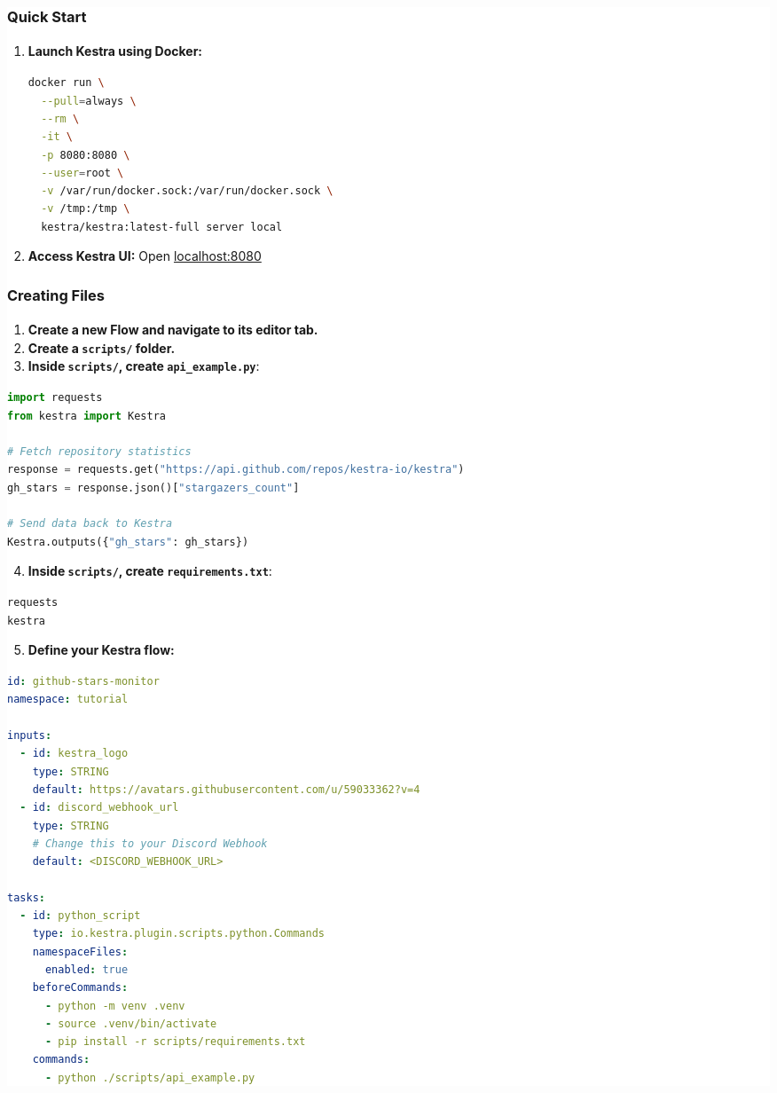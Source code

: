 ### Quick Start

1. **Launch Kestra using Docker:**
   ```bash
   docker run \
     --pull=always \
     --rm \
     -it \
     -p 8080:8080 \
     --user=root \
     -v /var/run/docker.sock:/var/run/docker.sock \
     -v /tmp:/tmp \
     kestra/kestra:latest-full server local
   ```
2. **Access Kestra UI:** Open [localhost:8080](http://localhost:8080)

### Creating Files

1. **Create a  new Flow and navigate to its editor tab.**
2. **Create a `scripts/` folder.**
3. **Inside `scripts/`, create `api_example.py`**:

```python
import requests
from kestra import Kestra

# Fetch repository statistics
response = requests.get("https://api.github.com/repos/kestra-io/kestra")
gh_stars = response.json()["stargazers_count"]

# Send data back to Kestra
Kestra.outputs({"gh_stars": gh_stars})
```

4. **Inside `scripts/`, create `requirements.txt`**:

```txt
requests
kestra
```

5. **Define your Kestra flow:**

```yaml
id: github-stars-monitor
namespace: tutorial

inputs:
  - id: kestra_logo
    type: STRING
    default: https://avatars.githubusercontent.com/u/59033362?v=4
  - id: discord_webhook_url
    type: STRING
    # Change this to your Discord Webhook
    default: <DISCORD_WEBHOOK_URL>

tasks:
  - id: python_script
    type: io.kestra.plugin.scripts.python.Commands
    namespaceFiles:
      enabled: true
    beforeCommands:
      - python -m venv .venv
      - source .venv/bin/activate
      - pip install -r scripts/requirements.txt
    commands:
      - python ./scripts/api_example.py
```